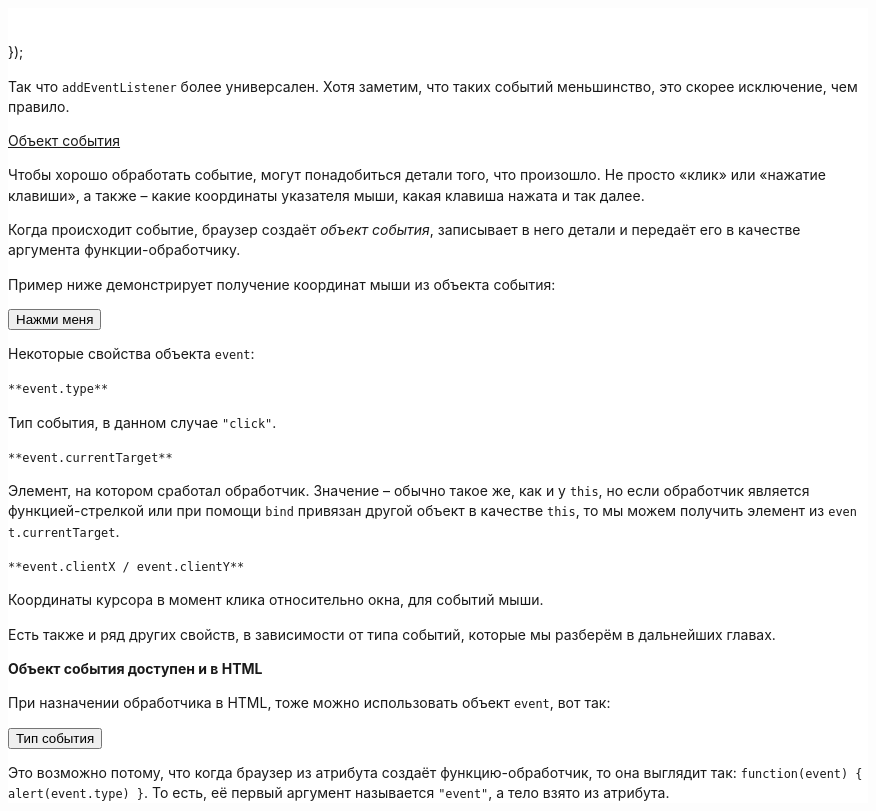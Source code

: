 ```
  
```

});

Так что `addEventListener` более универсален. Хотя заметим, что таких событий меньшинство, это скорее исключение, чем правило.

[Объект события](https://learn.javascript.ru/introduction-browser-events#obekt-sobytiya)

Чтобы хорошо обработать событие, могут понадобиться детали того, что произошло. Не просто «клик» или «нажатие клавиши», а также – какие координаты указателя мыши, какая клавиша нажата и так далее.

Когда происходит событие, браузер создаёт _объект события_, записывает в него детали и передаёт его в качестве аргумента функции-обработчику.

Пример ниже демонстрирует получение координат мыши из объекта события:

<input type="button" value="Нажми меня" id="elem">

<script>

  elem.onclick = function(_event_) {

    // вывести тип события, элемент и координаты клика

    alert(event.type + " на " + event.currentTarget);

    alert("Координаты: " + event.clientX + ":" + event.clientY);

  };

</script>

Некоторые свойства объекта `event`:

`**event.type**`

Тип события, в данном случае `"click"`.

`**event.currentTarget**`

Элемент, на котором сработал обработчик. Значение – обычно такое же, как и у `this`, но если обработчик является функцией-стрелкой или при помощи `bind` привязан другой объект в качестве `this`, то мы можем получить элемент из `event.currentTarget`.

`**event.clientX / event.clientY**`

Координаты курсора в момент клика относительно окна, для событий мыши.

Есть также и ряд других свойств, в зависимости от типа событий, которые мы разберём в дальнейших главах.

**Объект события доступен и в HTML**

При назначении обработчика в HTML, тоже можно использовать объект `event`, вот так:

<input type="button" onclick="_alert_(_event_._type_)" value="Тип события">

Это возможно потому, что когда браузер из атрибута создаёт функцию-обработчик, то она выглядит так: `function(event) { alert(event.type) }`. То есть, её первый аргумент называется `"event"`, а тело взято из атрибута.
